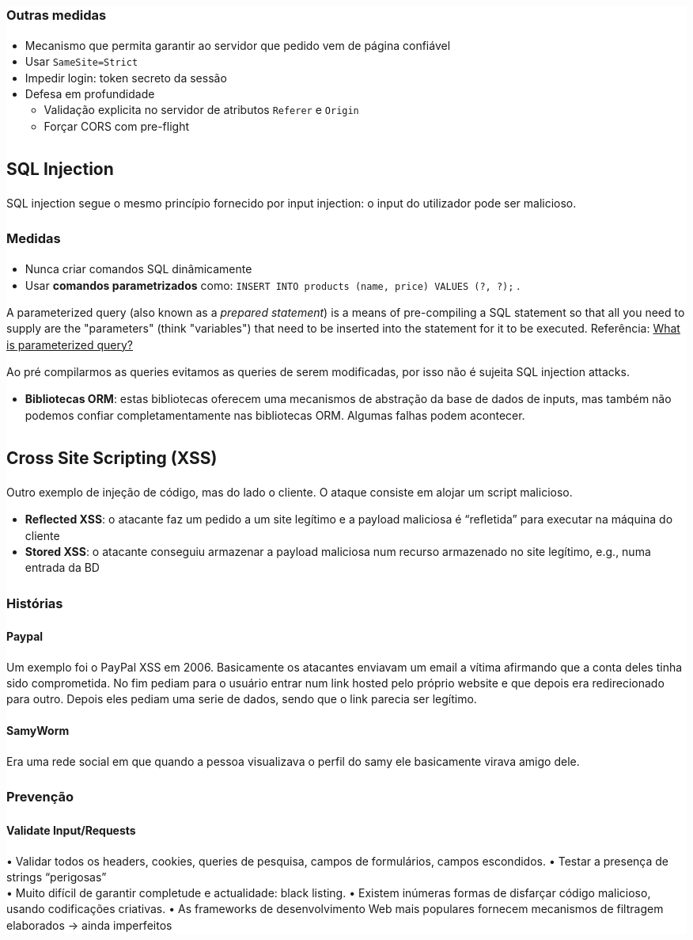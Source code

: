 ### Outras medidas
- Mecanismo que permita garantir ao servidor que pedido vem de página confiável
- Usar `SameSite=Strict`
- Impedir login: token secreto da sessão
- Defesa em profundidade
	- Validação explicita no servidor de atributos `Referer` e `Origin`
	- Forçar CORS com pre-flight

## SQL Injection
SQL injection segue o mesmo princípio fornecido por input injection: o input do utilizador pode ser malicioso.

### Medidas
-   Nunca criar comandos SQL dinâmicamente
-   Usar **comandos parametrizados** como: `INSERT INTO products (name, price) VALUES (?, ?);` .

A parameterized query (also known as a _prepared statement_) is a means of pre-compiling a SQL statement so that all you need to supply are the "parameters" (think "variables") that need to be inserted into the statement for it to be executed.
Referência: [What is parameterized query?](https://stackoverflow.com/questions/4712037/what-is-parameterized-query)

Ao pré compilarmos as queries evitamos as queries de serem modificadas, por isso não é sujeita SQL injection attacks.
-   **Bibliotecas ORM**: estas bibliotecas oferecem uma mecanismos de abstração da base de dados de inputs, mas também não podemos confiar completamentamente nas bibliotecas ORM. Algumas falhas podem acontecer.

## Cross Site Scripting (XSS)
Outro exemplo de injeção de código, mas do lado o cliente. O ataque consiste em alojar um script malicioso.

- **Reflected XSS**: o atacante faz um pedido a um site legítimo e a payload maliciosa é “refletida” para executar na máquina do cliente  
- **Stored XSS**: o atacante conseguiu armazenar a payload maliciosa num recurso armazenado no site legítimo, e.g., numa entrada da BD

### Histórias
#### Paypal
Um exemplo foi o PayPal XSS em 2006. Basicamente os atacantes enviavam um email a vítima afirmando que a conta deles tinha sido comprometida. No fim pediam para o usuário entrar num link hosted pelo próprio website e que depois era redirecionado para outro. Depois eles pediam uma serie de dados, sendo que o link parecia ser legítimo.

#### SamyWorm
Era uma rede social em que quando a pessoa visualizava o perfil do samy ele basicamente virava amigo dele.

### Prevenção
#### Validate Input/Requests
• Validar todos os headers, cookies, queries de pesquisa, campos de formulários, campos escondidos.
• Testar a presença de strings “perigosas”  
• Muito difícil de garantir completude e actualidade: black listing.
• Existem inúmeras formas de disfarçar código malicioso, usando codificações criativas.
• As frameworks de desenvolvimento Web mais populares fornecem mecanismos de filtragem elaborados -> ainda imperfeitos
